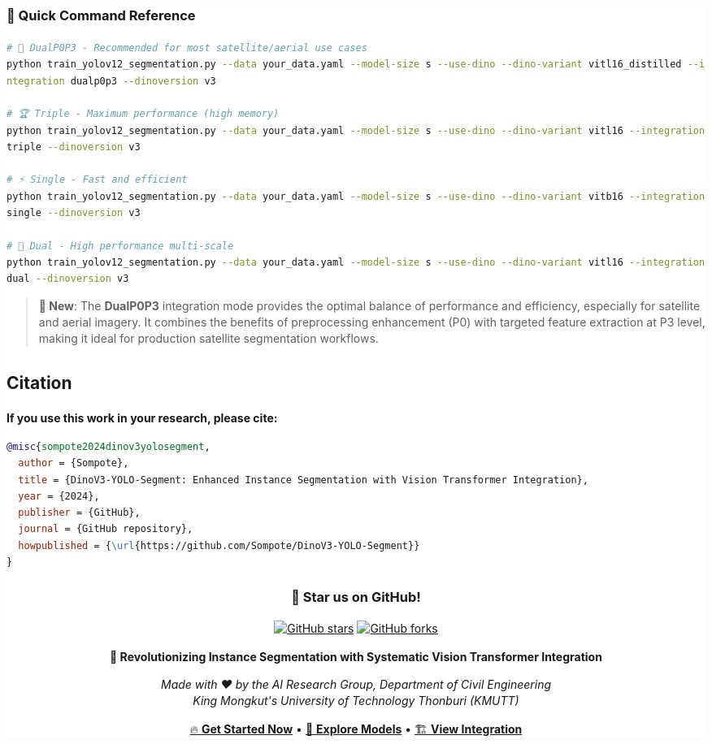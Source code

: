 ### 🚀 Quick Command Reference

```bash
# 🔄 DualP0P3 - Recommended for most satellite/aerial use cases
python train_yolov12_segmentation.py --data your_data.yaml --model-size s --use-dino --dino-variant vitl16_distilled --integration dualp0p3 --dinoversion v3

# 🏆 Triple - Maximum performance (high memory)
python train_yolov12_segmentation.py --data your_data.yaml --model-size s --use-dino --dino-variant vitl16 --integration triple --dinoversion v3

# ⚡ Single - Fast and efficient
python train_yolov12_segmentation.py --data your_data.yaml --model-size s --use-dino --dino-variant vitb16 --integration single --dinoversion v3

# 🎯 Dual - High performance multi-scale
python train_yolov12_segmentation.py --data your_data.yaml --model-size s --use-dino --dino-variant vitl16 --integration dual --dinoversion v3
```

> **🔄 New**: The **DualP0P3** integration mode provides the optimal balance of performance and efficiency, especially for satellite and aerial imagery. It combines the benefits of preprocessing enhancement (P0) with targeted feature extraction at P3 level, making it ideal for production satellite segmentation workflows.

## Citation

**If you use this work in your research, please cite:**

```BibTeX
@misc{sompote2024dinov3yolosegment,
  author = {Sompote},
  title = {DinoV3-YOLO-Segment: Enhanced Instance Segmentation with Vision Transformer Integration},
  year = {2024},
  publisher = {GitHub},
  journal = {GitHub repository},
  howpublished = {\url{https://github.com/Sompote/DinoV3-YOLO-Segment}}
}
```

<div align="center">

### 🌟 **Star us on GitHub!**

[![GitHub stars](https://img.shields.io/github/stars/Sompote/DinoV3-YOLO-Segment?style=social)](https://github.com/Sompote/DinoV3-YOLO-Segment/stargazers)
[![GitHub forks](https://img.shields.io/github/forks/Sompote/DinoV3-YOLO-Segment?style=social)](https://github.com/Sompote/DinoV3-YOLO-Segment/network/members)

**🚀 Revolutionizing Instance Segmentation with Systematic Vision Transformer Integration**

*Made with ❤️ by the AI Research Group, Department of Civil Engineering*  
*King Mongkut's University of Technology Thonburi (KMUTT)*

[🔥 **Get Started Now**](#-quick-start) • [🎯 **Explore Models**](#-model-variants) • [🏗️ **View Integration**](#-dino-integration-strategies)

</div>